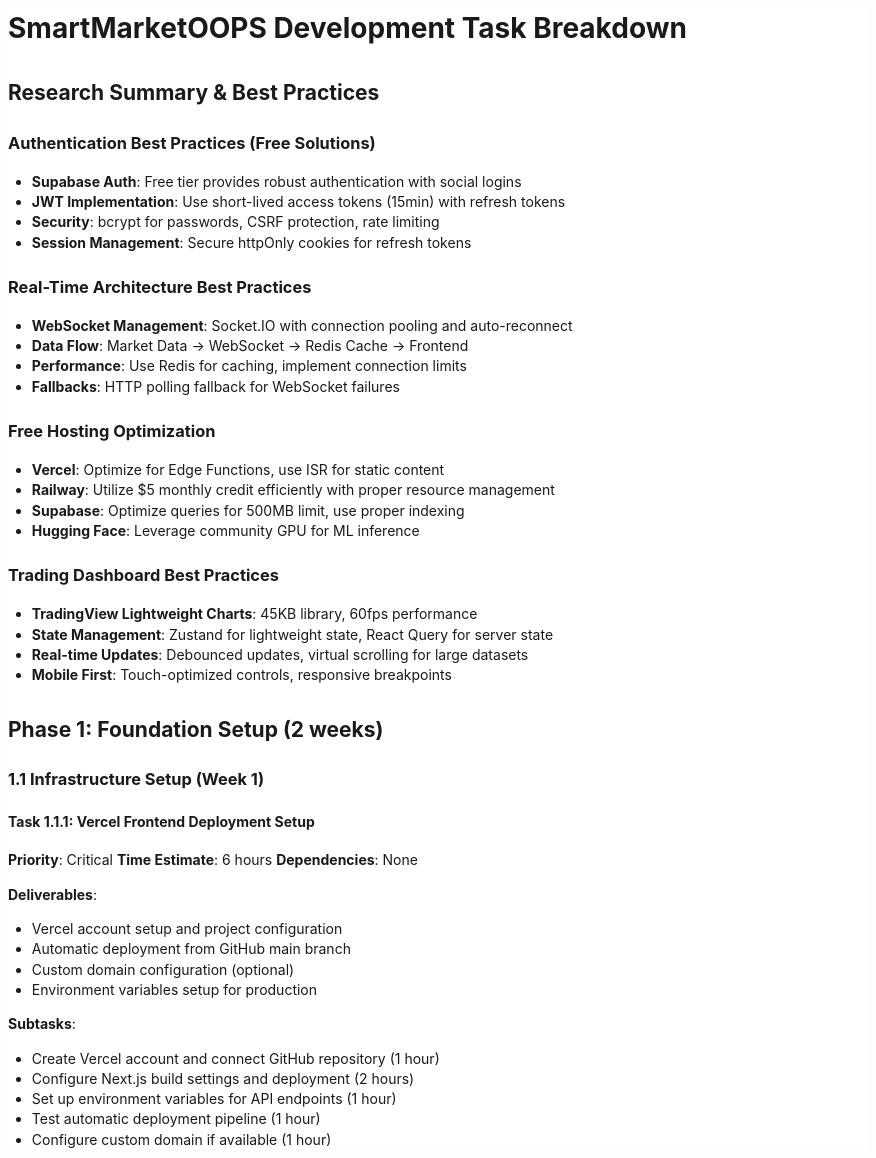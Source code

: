 # SmartMarketOOPS Development Task Breakdown

## Research Summary & Best Practices

### Authentication Best Practices (Free Solutions)
- **Supabase Auth**: Free tier provides robust authentication with social logins
- **JWT Implementation**: Use short-lived access tokens (15min) with refresh tokens
- **Security**: bcrypt for passwords, CSRF protection, rate limiting
- **Session Management**: Secure httpOnly cookies for refresh tokens

### Real-Time Architecture Best Practices
- **WebSocket Management**: Socket.IO with connection pooling and auto-reconnect
- **Data Flow**: Market Data → WebSocket → Redis Cache → Frontend
- **Performance**: Use Redis for caching, implement connection limits
- **Fallbacks**: HTTP polling fallback for WebSocket failures

### Free Hosting Optimization
- **Vercel**: Optimize for Edge Functions, use ISR for static content
- **Railway**: Utilize $5 monthly credit efficiently with proper resource management
- **Supabase**: Optimize queries for 500MB limit, use proper indexing
- **Hugging Face**: Leverage community GPU for ML inference

### Trading Dashboard Best Practices
- **TradingView Lightweight Charts**: 45KB library, 60fps performance
- **State Management**: Zustand for lightweight state, React Query for server state
- **Real-time Updates**: Debounced updates, virtual scrolling for large datasets
- **Mobile First**: Touch-optimized controls, responsive breakpoints

## Phase 1: Foundation Setup (2 weeks)

### 1.1 Infrastructure Setup (Week 1)

#### Task 1.1.1: Vercel Frontend Deployment Setup
**Priority**: Critical
**Time Estimate**: 6 hours
**Dependencies**: None

**Deliverables**:
- Vercel account setup and project configuration
- Automatic deployment from GitHub main branch
- Custom domain configuration (optional)
- Environment variables setup for production

**Subtasks**:
- Create Vercel account and connect GitHub repository (1 hour)
- Configure Next.js build settings and deployment (2 hours)
- Set up environment variables for API endpoints (1 hour)
- Test automatic deployment pipeline (1 hour)
- Configure custom domain if available (1 hour)
